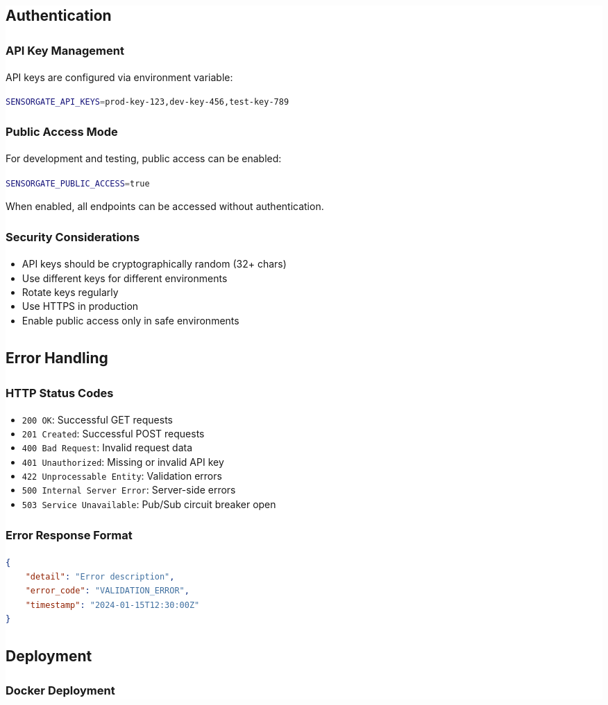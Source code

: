 ## Authentication

### API Key Management

API keys are configured via environment variable:
```bash
SENSORGATE_API_KEYS=prod-key-123,dev-key-456,test-key-789
```

### Public Access Mode

For development and testing, public access can be enabled:
```bash
SENSORGATE_PUBLIC_ACCESS=true
```

When enabled, all endpoints can be accessed without authentication.

### Security Considerations

- API keys should be cryptographically random (32+ chars)
- Use different keys for different environments
- Rotate keys regularly
- Use HTTPS in production
- Enable public access only in safe environments

## Error Handling

### HTTP Status Codes

- `200 OK`: Successful GET requests
- `201 Created`: Successful POST requests
- `400 Bad Request`: Invalid request data
- `401 Unauthorized`: Missing or invalid API key
- `422 Unprocessable Entity`: Validation errors
- `500 Internal Server Error`: Server-side errors
- `503 Service Unavailable`: Pub/Sub circuit breaker open

### Error Response Format

```json
{
    "detail": "Error description",
    "error_code": "VALIDATION_ERROR",
    "timestamp": "2024-01-15T12:30:00Z"
}
```

## Deployment

### Docker Deployment
